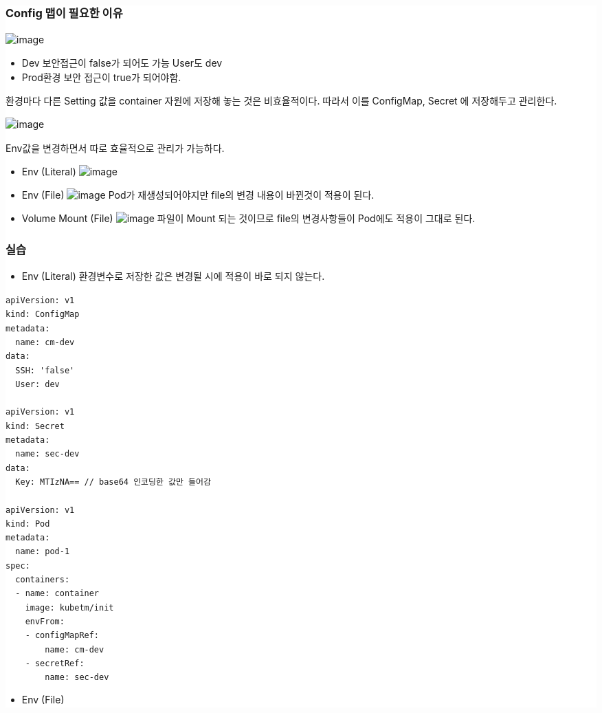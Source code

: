 ### Config 맵이 필요한 이유

<img width="835" alt="image" src="https://github.com/yujindonut/Study/assets/78431728/8ebd6378-7361-44a5-84de-e8aafd736d44">

- Dev
  보안접근이 false가 되어도 가능
  User도 dev
- Prod환경
  보안 접근이 true가 되어야함.

환경마다 다른 Setting 값을 container 자원에 저장해 놓는 것은 비효율적이다.
따라서 이를 ConfigMap, Secret 에 저장해두고 관리한다.

<img width="791" alt="image" src="https://github.com/yujindonut/Study/assets/78431728/a5413513-f10d-45f6-bf0d-e48ef9cc3e23">

Env값을 변경하면서 따로 효율적으로 관리가 가능하다.

- Env (Literal)
  <img width="282" alt="image" src="https://github.com/yujindonut/Study/assets/78431728/ba97c112-fda1-4530-9dc9-b6b1d3b584a0">

- Env (File)
  <img width="275" alt="image" src="https://github.com/yujindonut/Study/assets/78431728/8bef1d02-e370-4bbc-b95d-76c2b9476c70">
  Pod가 재생성되어야지만 file의 변경 내용이 바뀐것이 적용이 된다.
  
- Volume Mount (File)
  <img width="272" alt="image" src="https://github.com/yujindonut/Study/assets/78431728/46b319dc-42a6-425b-80b0-72d1e4ab0d47">
  파일이 Mount 되는 것이므로 file의 변경사항들이 Pod에도 적용이 그대로 된다. 

### 실습

- Env (Literal)
  환경변수로 저장한 값은 변경될 시에 적용이 바로 되지 않는다. 
```
apiVersion: v1
kind: ConfigMap
metadata:
  name: cm-dev
data:
  SSH: 'false'
  User: dev

apiVersion: v1
kind: Secret
metadata:
  name: sec-dev
data:
  Key: MTIzNA== // base64 인코딩한 값만 들어감

apiVersion: v1
kind: Pod
metadata:
  name: pod-1
spec:
  containers:
  - name: container
    image: kubetm/init
    envFrom:
    - configMapRef:
        name: cm-dev
    - secretRef:
        name: sec-dev
```
- Env (File)
